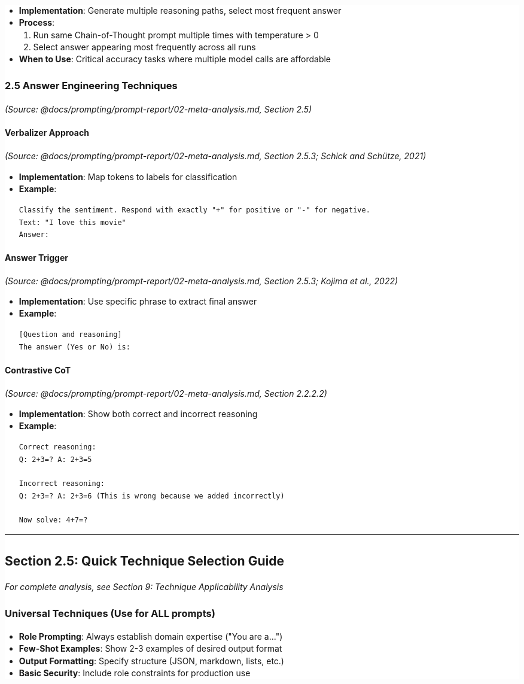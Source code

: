 - **Implementation**: Generate multiple reasoning paths, select most frequent answer
- **Process**:
  1. Run same Chain-of-Thought prompt multiple times with temperature > 0
  2. Select answer appearing most frequently across all runs
- **When to Use**: Critical accuracy tasks where multiple model calls are affordable

### 2.5 Answer Engineering Techniques
*(Source: @docs/prompting/prompt-report/02-meta-analysis.md, Section 2.5)*

#### **Verbalizer Approach**
*(Source: @docs/prompting/prompt-report/02-meta-analysis.md, Section 2.5.3; Schick and Schütze, 2021)*

- **Implementation**: Map tokens to labels for classification
- **Example**:
  ```
  Classify the sentiment. Respond with exactly "+" for positive or "-" for negative.
  Text: "I love this movie"
  Answer:
  ```

#### **Answer Trigger**
*(Source: @docs/prompting/prompt-report/02-meta-analysis.md, Section 2.5.3; Kojima et al., 2022)*

- **Implementation**: Use specific phrase to extract final answer
- **Example**:
  ```
  [Question and reasoning]
  The answer (Yes or No) is:
  ```

#### **Contrastive CoT**
*(Source: @docs/prompting/prompt-report/02-meta-analysis.md, Section 2.2.2.2)*

- **Implementation**: Show both correct and incorrect reasoning
- **Example**:
  ```
  Correct reasoning:
  Q: 2+3=? A: 2+3=5
  
  Incorrect reasoning:
  Q: 2+3=? A: 2+3=6 (This is wrong because we added incorrectly)
  
  Now solve: 4+7=?
  ```

---

## Section 2.5: Quick Technique Selection Guide

*For complete analysis, see Section 9: Technique Applicability Analysis*

### Universal Techniques (Use for ALL prompts)
- **Role Prompting**: Always establish domain expertise ("You are a...")
- **Few-Shot Examples**: Show 2-3 examples of desired output format
- **Output Formatting**: Specify structure (JSON, markdown, lists, etc.)
- **Basic Security**: Include role constraints for production use
